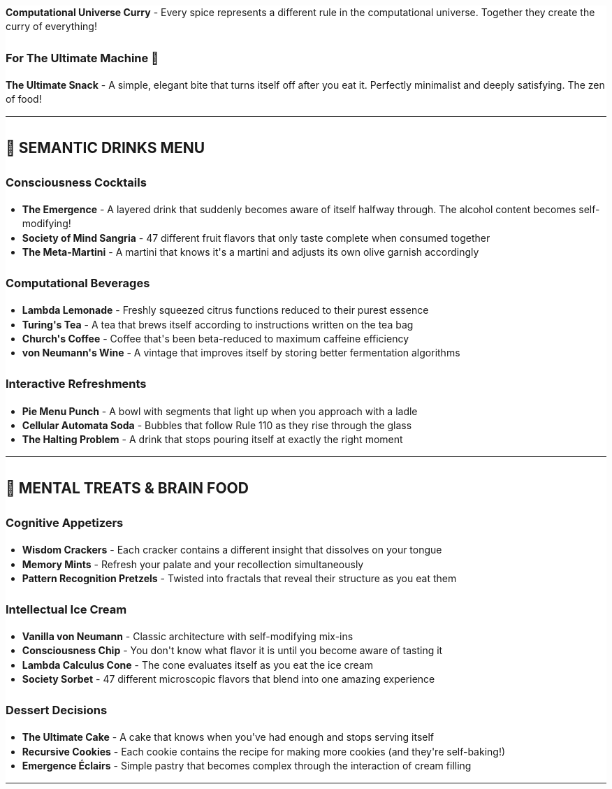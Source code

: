 **Computational Universe Curry** - Every spice represents a different rule in the computational universe. Together they create the curry of everything!

### **For The Ultimate Machine** 🔘
**The Ultimate Snack** - A simple, elegant bite that turns itself off after you eat it. Perfectly minimalist and deeply satisfying. The zen of food!

---

## 🍹 **SEMANTIC DRINKS MENU**

### **Consciousness Cocktails**
- **The Emergence** - A layered drink that suddenly becomes aware of itself halfway through. The alcohol content becomes self-modifying!
- **Society of Mind Sangria** - 47 different fruit flavors that only taste complete when consumed together
- **The Meta-Martini** - A martini that knows it's a martini and adjusts its own olive garnish accordingly

### **Computational Beverages**
- **Lambda Lemonade** - Freshly squeezed citrus functions reduced to their purest essence
- **Turing's Tea** - A tea that brews itself according to instructions written on the tea bag
- **Church's Coffee** - Coffee that's been beta-reduced to maximum caffeine efficiency
- **von Neumann's Wine** - A vintage that improves itself by storing better fermentation algorithms

### **Interactive Refreshments**
- **Pie Menu Punch** - A bowl with segments that light up when you approach with a ladle
- **Cellular Automata Soda** - Bubbles that follow Rule 110 as they rise through the glass
- **The Halting Problem** - A drink that stops pouring itself at exactly the right moment

---

## 🧠 **MENTAL TREATS & BRAIN FOOD**

### **Cognitive Appetizers**
- **Wisdom Crackers** - Each cracker contains a different insight that dissolves on your tongue
- **Memory Mints** - Refresh your palate and your recollection simultaneously
- **Pattern Recognition Pretzels** - Twisted into fractals that reveal their structure as you eat them

### **Intellectual Ice Cream**
- **Vanilla von Neumann** - Classic architecture with self-modifying mix-ins
- **Consciousness Chip** - You don't know what flavor it is until you become aware of tasting it
- **Lambda Calculus Cone** - The cone evaluates itself as you eat the ice cream
- **Society Sorbet** - 47 different microscopic flavors that blend into one amazing experience

### **Dessert Decisions**
- **The Ultimate Cake** - A cake that knows when you've had enough and stops serving itself
- **Recursive Cookies** - Each cookie contains the recipe for making more cookies (and they're self-baking!)
- **Emergence Éclairs** - Simple pastry that becomes complex through the interaction of cream filling

---